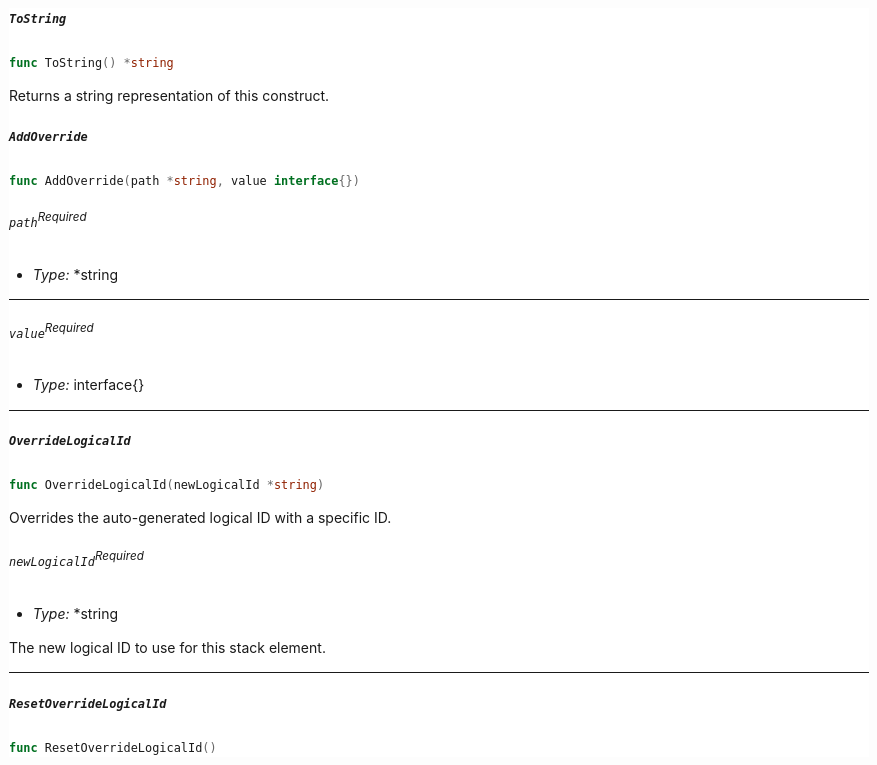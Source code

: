 
##### `ToString` <a name="ToString" id="@cdktf/provider-cloudflare.accessServiceToken.AccessServiceToken.toString"></a>

```go
func ToString() *string
```

Returns a string representation of this construct.

##### `AddOverride` <a name="AddOverride" id="@cdktf/provider-cloudflare.accessServiceToken.AccessServiceToken.addOverride"></a>

```go
func AddOverride(path *string, value interface{})
```

###### `path`<sup>Required</sup> <a name="path" id="@cdktf/provider-cloudflare.accessServiceToken.AccessServiceToken.addOverride.parameter.path"></a>

- *Type:* *string

---

###### `value`<sup>Required</sup> <a name="value" id="@cdktf/provider-cloudflare.accessServiceToken.AccessServiceToken.addOverride.parameter.value"></a>

- *Type:* interface{}

---

##### `OverrideLogicalId` <a name="OverrideLogicalId" id="@cdktf/provider-cloudflare.accessServiceToken.AccessServiceToken.overrideLogicalId"></a>

```go
func OverrideLogicalId(newLogicalId *string)
```

Overrides the auto-generated logical ID with a specific ID.

###### `newLogicalId`<sup>Required</sup> <a name="newLogicalId" id="@cdktf/provider-cloudflare.accessServiceToken.AccessServiceToken.overrideLogicalId.parameter.newLogicalId"></a>

- *Type:* *string

The new logical ID to use for this stack element.

---

##### `ResetOverrideLogicalId` <a name="ResetOverrideLogicalId" id="@cdktf/provider-cloudflare.accessServiceToken.AccessServiceToken.resetOverrideLogicalId"></a>

```go
func ResetOverrideLogicalId()
```
